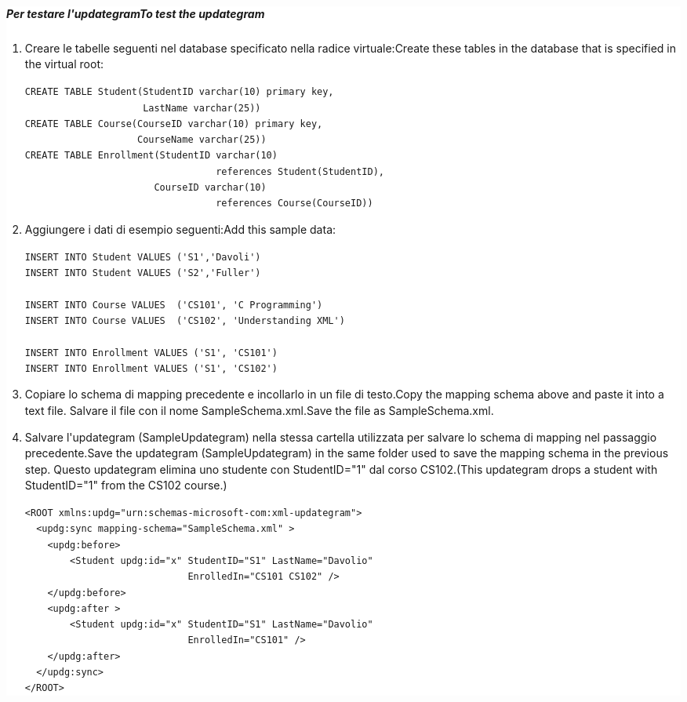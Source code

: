 ##### <a name="to-test-the-updategram"></a><span data-ttu-id="2ae4c-229">Per testare l'updategram</span><span class="sxs-lookup"><span data-stu-id="2ae4c-229">To test the updategram</span></span>  
  
1.  <span data-ttu-id="2ae4c-230">Creare le tabelle seguenti nel database specificato nella radice virtuale:</span><span class="sxs-lookup"><span data-stu-id="2ae4c-230">Create these tables in the database that is specified in the virtual root:</span></span>  
  
    ```  
    CREATE TABLE Student(StudentID varchar(10) primary key,   
                         LastName varchar(25))  
    CREATE TABLE Course(CourseID varchar(10) primary key,   
                        CourseName varchar(25))  
    CREATE TABLE Enrollment(StudentID varchar(10)   
                                      references Student(StudentID),  
                           CourseID varchar(10)   
                                      references Course(CourseID))  
    ```  
  
2.  <span data-ttu-id="2ae4c-231">Aggiungere i dati di esempio seguenti:</span><span class="sxs-lookup"><span data-stu-id="2ae4c-231">Add this sample data:</span></span>  
  
    ```  
    INSERT INTO Student VALUES ('S1','Davoli')  
    INSERT INTO Student VALUES ('S2','Fuller')  
  
    INSERT INTO Course VALUES  ('CS101', 'C Programming')  
    INSERT INTO Course VALUES  ('CS102', 'Understanding XML')  
  
    INSERT INTO Enrollment VALUES ('S1', 'CS101')  
    INSERT INTO Enrollment VALUES ('S1', 'CS102')  
    ```  
  
3.  <span data-ttu-id="2ae4c-232">Copiare lo schema di mapping precedente e incollarlo in un file di testo.</span><span class="sxs-lookup"><span data-stu-id="2ae4c-232">Copy the mapping schema above and paste it into a text file.</span></span> <span data-ttu-id="2ae4c-233">Salvare il file con il nome SampleSchema.xml.</span><span class="sxs-lookup"><span data-stu-id="2ae4c-233">Save the file as SampleSchema.xml.</span></span>  
  
4.  <span data-ttu-id="2ae4c-234">Salvare l'updategram (SampleUpdategram) nella stessa cartella utilizzata per salvare lo schema di mapping nel passaggio precedente.</span><span class="sxs-lookup"><span data-stu-id="2ae4c-234">Save the updategram (SampleUpdategram) in the same folder used to save the mapping schema in the previous step.</span></span> <span data-ttu-id="2ae4c-235">Questo updategram elimina uno studente con StudentID="1" dal corso CS102.</span><span class="sxs-lookup"><span data-stu-id="2ae4c-235">(This updategram drops a student with StudentID="1" from the CS102 course.)</span></span>  
  
    ```  
    <ROOT xmlns:updg="urn:schemas-microsoft-com:xml-updategram">  
      <updg:sync mapping-schema="SampleSchema.xml" >  
        <updg:before>  
            <Student updg:id="x" StudentID="S1" LastName="Davolio"  
                                 EnrolledIn="CS101 CS102" />  
        </updg:before>  
        <updg:after >  
            <Student updg:id="x" StudentID="S1" LastName="Davolio"  
                                 EnrolledIn="CS101" />  
        </updg:after>  
      </updg:sync>  
    </ROOT>  
    ```  
  